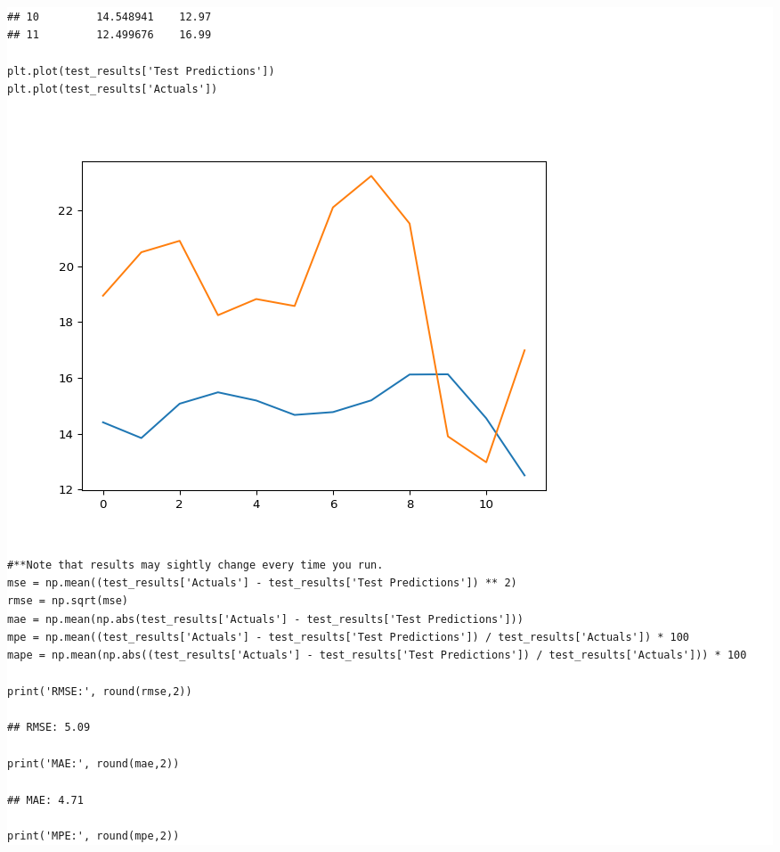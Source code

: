     ## 10         14.548941    12.97
    ## 11         12.499676    16.99

    plt.plot(test_results['Test Predictions'])
    plt.plot(test_results['Actuals'])

<img src="ChicagoAirTravel_files/figure-markdown_strict/unnamed-chunk-52-3.png" width="672" />

    #**Note that results may sightly change every time you run.
    mse = np.mean((test_results['Actuals'] - test_results['Test Predictions']) ** 2)
    rmse = np.sqrt(mse)
    mae = np.mean(np.abs(test_results['Actuals'] - test_results['Test Predictions']))
    mpe = np.mean((test_results['Actuals'] - test_results['Test Predictions']) / test_results['Actuals']) * 100
    mape = np.mean(np.abs((test_results['Actuals'] - test_results['Test Predictions']) / test_results['Actuals'])) * 100

    print('RMSE:', round(rmse,2))

    ## RMSE: 5.09

    print('MAE:', round(mae,2))

    ## MAE: 4.71

    print('MPE:', round(mpe,2))
